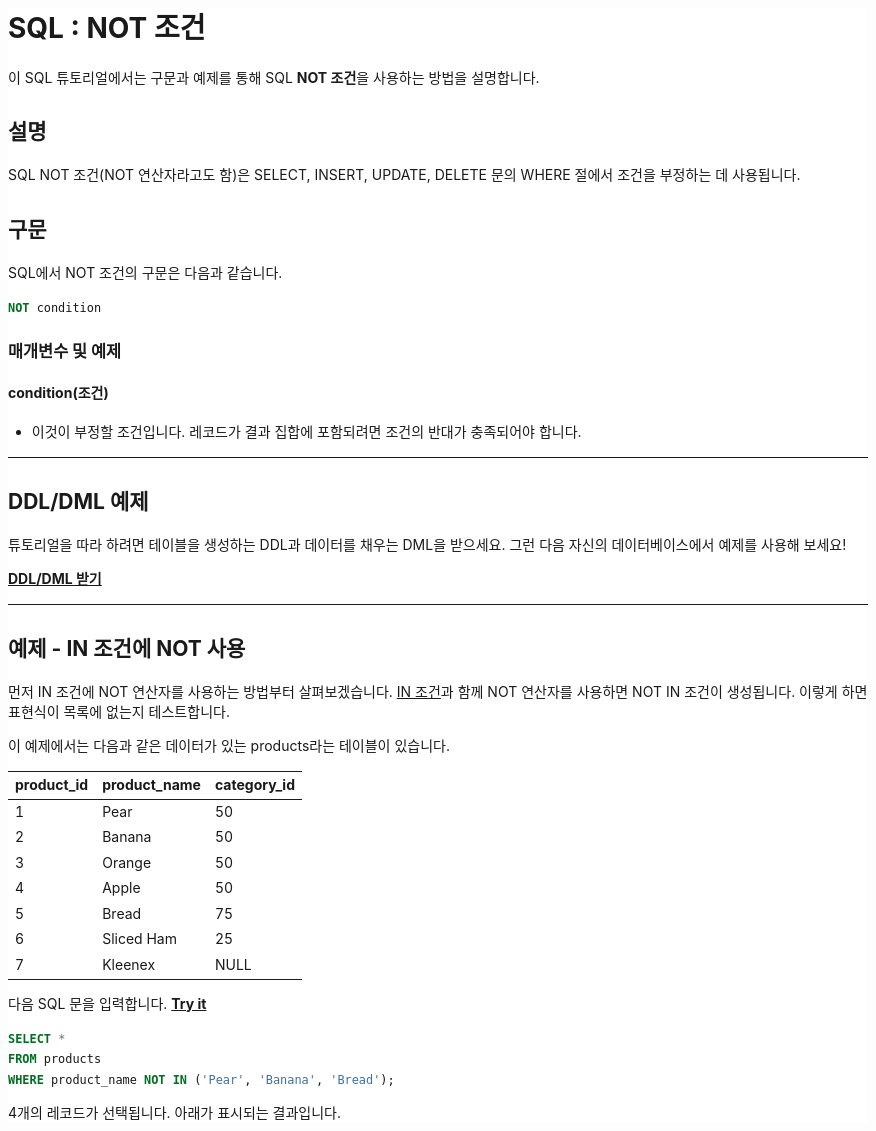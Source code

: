 # SQL : NOT 조건

이 SQL 튜토리얼에서는 구문과 예제를 통해 SQL **NOT 조건**을 사용하는 방법을 설명합니다.

## 설명
SQL NOT 조건(NOT 연산자라고도 함)은 SELECT, INSERT, UPDATE, DELETE 문의 WHERE 절에서 조건을 부정하는 데 사용됩니다.

## 구문
SQL에서 NOT 조건의 구문은 다음과 같습니다.
```SQL
NOT condition
```
### 매개변수 및 예제
#### **condition(조건)**
- 이것이 부정할 조건입니다. 레코드가 결과 집합에 포함되려면 조건의 반대가 충족되어야 합니다.

---
## DDL/DML 예제
튜토리얼을 따라 하려면 테이블을 생성하는 DDL과 데이터를 채우는 DML을 받으세요. 그런 다음 자신의 데이터베이스에서 예제를 사용해 보세요!

**[DDL/DML 받기](https://www.techonthenet.com/sql/not_ddl.php)**

---
## 예제 - IN 조건에 NOT 사용
먼저 IN 조건에 NOT 연산자를 사용하는 방법부터 살펴보겠습니다. [IN 조건](https://github.com/riz-jeong/TechOnTheNet-Korean-Translation/blob/main/SQL/IN.md)과 함께 NOT 연산자를 사용하면 NOT IN 조건이 생성됩니다. 이렇게 하면 표현식이 목록에 없는지 테스트합니다.

이 예제에서는 다음과 같은 데이터가 있는 products라는 테이블이 있습니다.

| product_id | product_name | category_id |
| :--------- | :----------- | :---------- |
| 1          | Pear         | 50          |
| 2          | Banana       | 50          |
| 3          | Orange       | 50          |
| 4          | Apple        | 50          |
| 5          | Bread        | 75          |
| 6          | Sliced Ham   | 25          |
| 7          | Kleenex      | NULL        |

다음 SQL 문을 입력합니다. **[Try it](https://www.techonthenet.com/sql/not_try_sql.php)**
```SQL
SELECT *
FROM products
WHERE product_name NOT IN ('Pear', 'Banana', 'Bread');
```
4개의 레코드가 선택됩니다. 아래가 표시되는 결과입니다.
